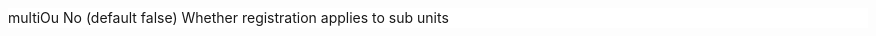 </tr>
<tr class="even">
<td>multiOu</td>
<td>No (default false)</td>
<td>Whether registration applies to sub units</td>
</tr>
</tbody>
</table>
